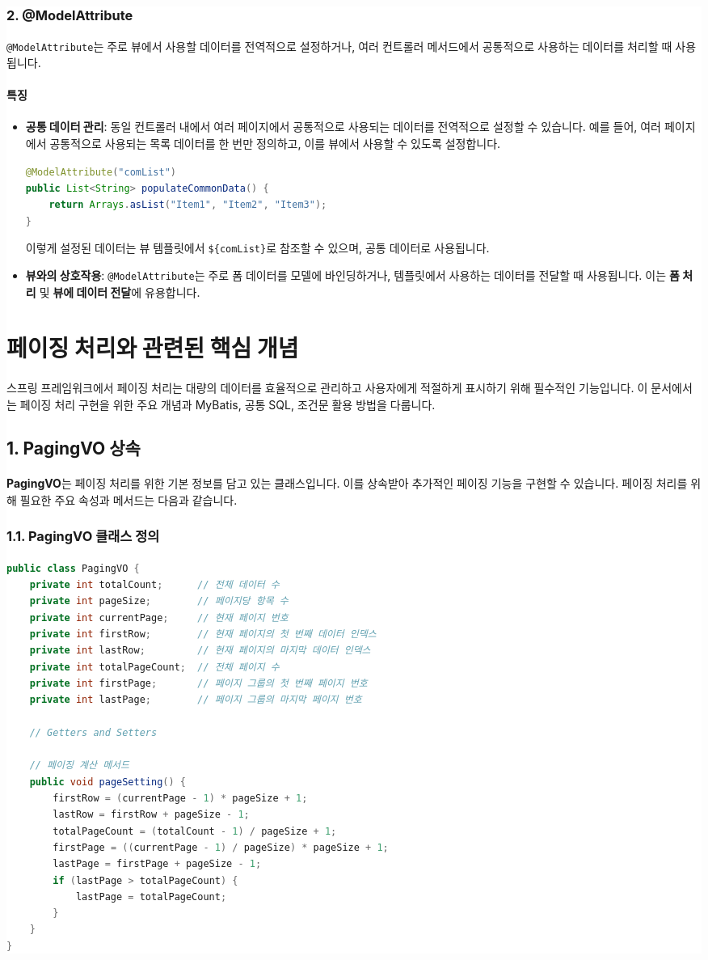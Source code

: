 ### 2. @ModelAttribute
`@ModelAttribute`는 주로 뷰에서 사용할 데이터를 전역적으로 설정하거나, 여러 컨트롤러 메서드에서 공통적으로 사용하는 데이터를 처리할 때 사용됩니다.

#### 특징
- **공통 데이터 관리**: 동일 컨트롤러 내에서 여러 페이지에서 공통적으로 사용되는 데이터를 전역적으로 설정할 수 있습니다. 예를 들어, 여러 페이지에서 공통적으로 사용되는 목록 데이터를 한 번만 정의하고, 이를 뷰에서 사용할 수 있도록 설정합니다.
  ```java
  @ModelAttribute("comList")
  public List<String> populateCommonData() {
      return Arrays.asList("Item1", "Item2", "Item3");
  }
  ```
  이렇게 설정된 데이터는 뷰 템플릿에서 `${comList}`로 참조할 수 있으며, 공통 데이터로 사용됩니다.
  
- **뷰와의 상호작용**: `@ModelAttribute`는 주로 폼 데이터를 모델에 바인딩하거나, 템플릿에서 사용하는 데이터를 전달할 때 사용됩니다. 이는 **폼 처리** 및 **뷰에 데이터 전달**에 유용합니다.



# 페이징 처리와 관련된 핵심 개념

스프링 프레임워크에서 페이징 처리는 대량의 데이터를 효율적으로 관리하고 사용자에게 적절하게 표시하기 위해 필수적인 기능입니다. 이 문서에서는 페이징 처리 구현을 위한 주요 개념과 MyBatis, 공통 SQL, 조건문 활용 방법을 다룹니다.

## 1. PagingVO 상속

**PagingVO**는 페이징 처리를 위한 기본 정보를 담고 있는 클래스입니다. 이를 상속받아 추가적인 페이징 기능을 구현할 수 있습니다. 페이징 처리를 위해 필요한 주요 속성과 메서드는 다음과 같습니다.

### 1.1. PagingVO 클래스 정의

```java
public class PagingVO {
    private int totalCount;      // 전체 데이터 수
    private int pageSize;        // 페이지당 항목 수
    private int currentPage;     // 현재 페이지 번호
    private int firstRow;        // 현재 페이지의 첫 번째 데이터 인덱스
    private int lastRow;         // 현재 페이지의 마지막 데이터 인덱스
    private int totalPageCount;  // 전체 페이지 수
    private int firstPage;       // 페이지 그룹의 첫 번째 페이지 번호
    private int lastPage;        // 페이지 그룹의 마지막 페이지 번호

    // Getters and Setters

    // 페이징 계산 메서드
    public void pageSetting() {
        firstRow = (currentPage - 1) * pageSize + 1;
        lastRow = firstRow + pageSize - 1;
        totalPageCount = (totalCount - 1) / pageSize + 1;
        firstPage = ((currentPage - 1) / pageSize) * pageSize + 1;
        lastPage = firstPage + pageSize - 1;
        if (lastPage > totalPageCount) {
            lastPage = totalPageCount;
        }
    }
}
```

